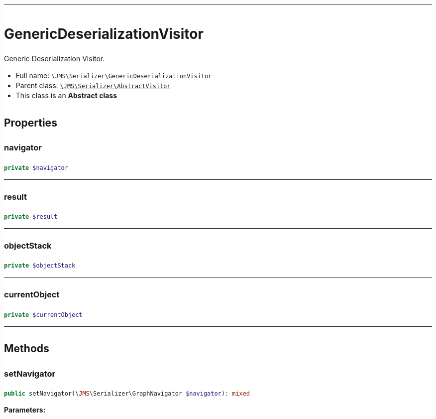 ***

# GenericDeserializationVisitor

Generic Deserialization Visitor.

* Full name: `\JMS\Serializer\GenericDeserializationVisitor`
* Parent class: [`\JMS\Serializer\AbstractVisitor`](./AbstractVisitor.md)
* This class is an **Abstract class**

## Properties

### navigator

```php
private $navigator
```

***

### result

```php
private $result
```

***

### objectStack

```php
private $objectStack
```

***

### currentObject

```php
private $currentObject
```

***

## Methods

### setNavigator

```php
public setNavigator(\JMS\Serializer\GraphNavigator $navigator): mixed
```

**Parameters:**
